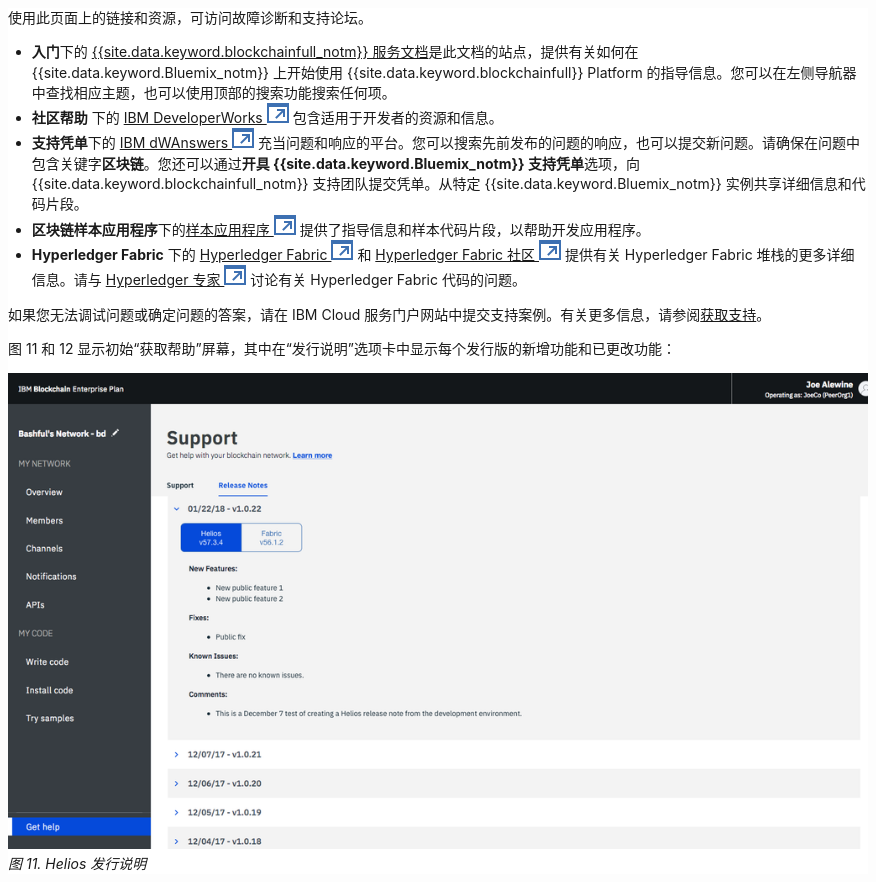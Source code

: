 使用此页面上的链接和资源，可访问故障诊断和支持论坛。

* **入门**下的 [{{site.data.keyword.blockchainfull_notm}} 服务文档](index.html)是此文档的站点，提供有关如何在 {{site.data.keyword.Bluemix_notm}} 上开始使用 {{site.data.keyword.blockchainfull}} Platform 的指导信息。您可以在左侧导航器中查找相应主题，也可以使用顶部的搜索功能搜索任何项。
* **社区帮助** 下的 [IBM DeveloperWorks ![外部链接图标](images/external_link.svg "外部链接图标")](https://developer.ibm.com/blockchain/) 包含适用于开发者的资源和信息。
* **支持凭单**下的 [IBM dWAnswers ![外部链接图标](images/external_link.svg "外部链接图标")](https://developer.ibm.com/answers/smartspace/blockchain/) 充当问题和响应的平台。您可以搜索先前发布的问题的响应，也可以提交新问题。请确保在问题中包含关键字**区块链**。您还可以通过**开具 {{site.data.keyword.Bluemix_notm}} 支持凭单**选项，向 {{site.data.keyword.blockchainfull_notm}} 支持团队提交凭单。从特定 {{site.data.keyword.Bluemix_notm}} 实例共享详细信息和代码片段。
* **区块链样本应用程序**下的[样本应用程序 ![外部链接图标](images/external_link.svg "外部链接图标")](https://github.com/ibm-blockchain) 提供了指导信息和样本代码片段，以帮助开发应用程序。
* **Hyperledger Fabric** 下的 [Hyperledger Fabric ![外部链接图标](images/external_link.svg "外部链接图标")](http://hyperledger-fabric.readthedocs.io/) 和 [Hyperledger Fabric 社区 ![外部链接图标](images/external_link.svg "外部链接图标")](http://jira.hyperledger.org/secure/Dashboard.jspa) 提供有关 Hyperledger Fabric 堆栈的更多详细信息。请与 [Hyperledger 专家 ![外部链接图标](images/external_link.svg "外部链接图标")](https://chat.hyperledger.org/channel/general) 讨论有关 Hyperledger Fabric 代码的问题。

如果您无法调试问题或确定问题的答案，请在 IBM Cloud 服务门户网站中提交支持案例。有关更多信息，请参阅[获取支持](ibmblockchain_support.html)。

图 11 和 12 显示初始“获取帮助”屏幕，其中在“发行说明”选项卡中显示每个发行版的新增功能和已更改功能：

![Helios 发行说明](images/releasenotes_helios.png "Helios 发行说明")  
*图 11. Helios 发行说明*
